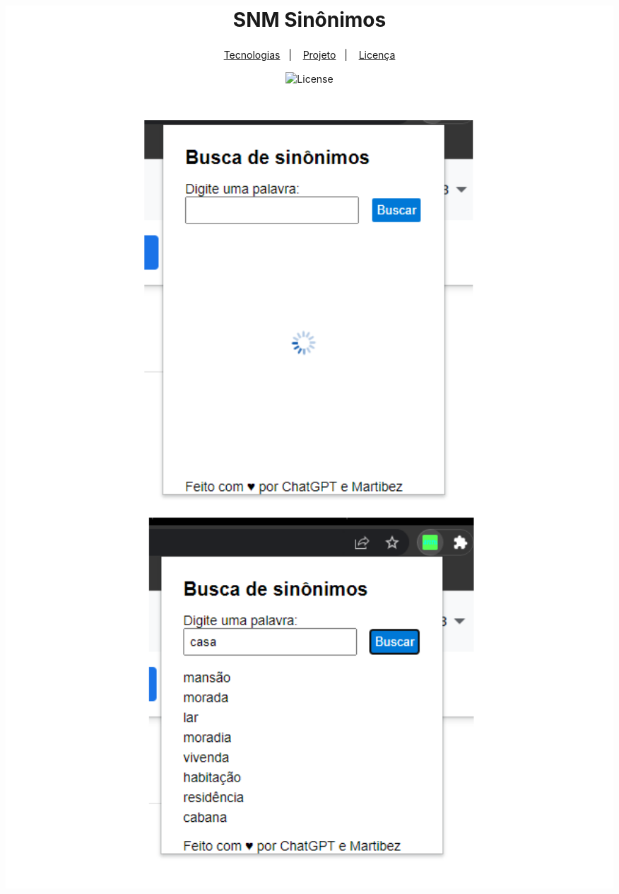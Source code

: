 <h1 align="center"> SNM Sinônimos </h1>

<p align="center">
  <a href="#-tecnologias">Tecnologias</a>&nbsp;&nbsp;&nbsp;|&nbsp;&nbsp;&nbsp;
  <a href="#-projeto">Projeto</a>&nbsp;&nbsp;&nbsp;|&nbsp;&nbsp;&nbsp;
  <a href="#memo-licença">Licença</a>
</p>

<p align="center">
  <img alt="License" src="https://img.shields.io/static/v1?label=license&message=MIT&color=49AA26&labelColor=000000">
</p>

<br>

<p align="center">
  <img alt="preview1" src=".github/preview1.jpeg" width="100%">
  <img alt="preview2" src=".github/preview2.jpeg" width="100%">
</p>
